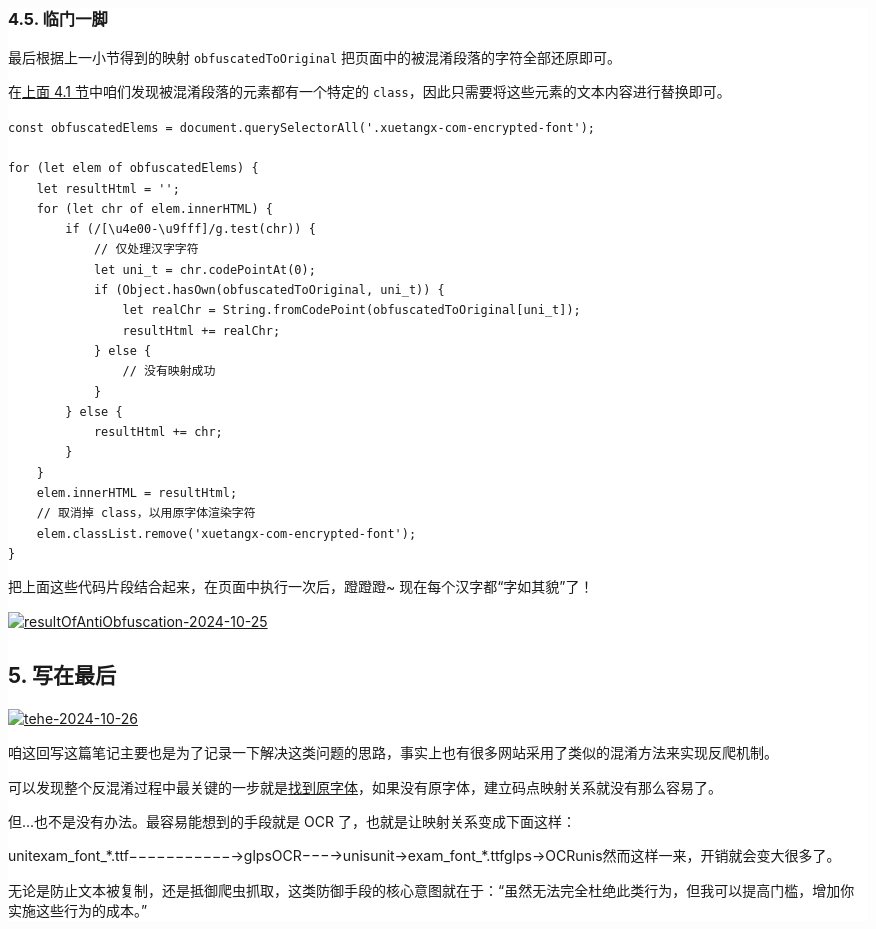 ### 4\.5\. 临门一脚


最后根据上一小节得到的映射 `obfuscatedToOriginal` 把页面中的被混淆段落的字符全部还原即可。


在[上面 4\.1 节](https://github.com)中咱们发现被混淆段落的元素都有一个特定的 `class`，因此只需要将这些元素的文本内容进行替换即可。



```
const obfuscatedElems = document.querySelectorAll('.xuetangx-com-encrypted-font');

for (let elem of obfuscatedElems) {
    let resultHtml = '';
    for (let chr of elem.innerHTML) {
        if (/[\u4e00-\u9fff]/g.test(chr)) {
            // 仅处理汉字字符
            let uni_t = chr.codePointAt(0);
            if (Object.hasOwn(obfuscatedToOriginal, uni_t)) {
                let realChr = String.fromCodePoint(obfuscatedToOriginal[uni_t]);
                resultHtml += realChr;
            } else {
                // 没有映射成功
            }
        } else {
            resultHtml += chr;
        }
    }
    elem.innerHTML = resultHtml;
    // 取消掉 class，以用原字体渲染字符
    elem.classList.remove('xuetangx-com-encrypted-font');
}

```

把上面这些代码片段结合起来，在页面中执行一次后，蹬蹬蹬\~ 现在每个汉字都“字如其貌”了！


[![resultOfAntiObfuscation-2024-10-25](https://assets.xbottle.top/img/resultOfAntiObfuscation-2024-10-25.png)](https://github.com)


## 5\. 写在最后


[![tehe-2024-10-26](https://assets.xbottle.top/img/tehe-2024-10-26.png)](https://github.com)


咱这回写这篇笔记主要也是为了记录一下解决这类问题的思路，事实上也有很多网站采用了类似的混淆方法来实现反爬机制。


可以发现整个反混淆过程中最关键的一步就是[找到原字体](https://github.com)，如果没有原字体，建立码点映射关系就没有那么容易了。


但...也不是没有办法。最容易能想到的手段就是 OCR 了，也就是让映射关系变成下面这样：


unitexam\_font\_\*.ttf−−−−−−−−−−−→glpsOCR−−−→unisunit→exam\_font\_\*.ttfglps→OCRunis然而这样一来，开销就会变大很多了。


无论是防止文本被复制，还是抵御爬虫抓取，这类防御手段的核心意图就在于：“虽然无法完全杜绝此类行为，但我可以提高门槛，增加你实施这些行为的成本。”


